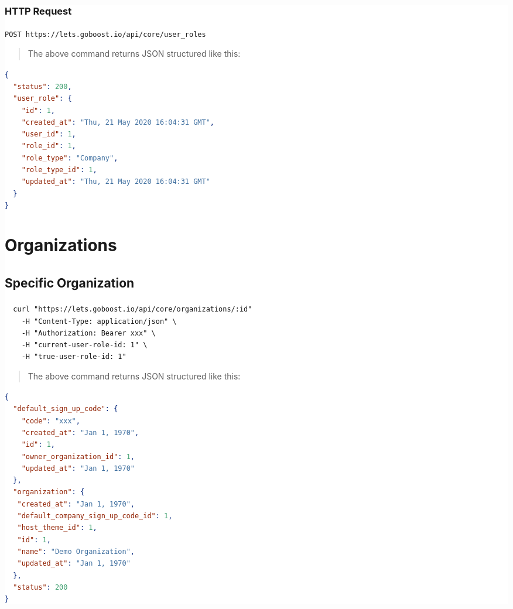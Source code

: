 ### HTTP Request

`POST https://lets.goboost.io/api/core/user_roles`

> The above command returns JSON structured like this:

```json
{
  "status": 200,
  "user_role": {
    "id": 1,
    "created_at": "Thu, 21 May 2020 16:04:31 GMT",
    "user_id": 1,
    "role_id": 1,
    "role_type": "Company",
    "role_type_id": 1,
    "updated_at": "Thu, 21 May 2020 16:04:31 GMT"
  }
}
```

# Organizations

## Specific Organization

```shell
  curl "https://lets.goboost.io/api/core/organizations/:id"
    -H "Content-Type: application/json" \
    -H "Authorization: Bearer xxx" \
    -H "current-user-role-id: 1" \
    -H "true-user-role-id: 1"
```

> The above command returns JSON structured like this:

```json
{
  "default_sign_up_code": {
    "code": "xxx",
    "created_at": "Jan 1, 1970",
    "id": 1,
    "owner_organization_id": 1,
    "updated_at": "Jan 1, 1970"
  },
  "organization": {
   "created_at": "Jan 1, 1970",
   "default_company_sign_up_code_id": 1,
   "host_theme_id": 1,
   "id": 1,
   "name": "Demo Organization",
   "updated_at": "Jan 1, 1970"
  },
  "status": 200
}
```
